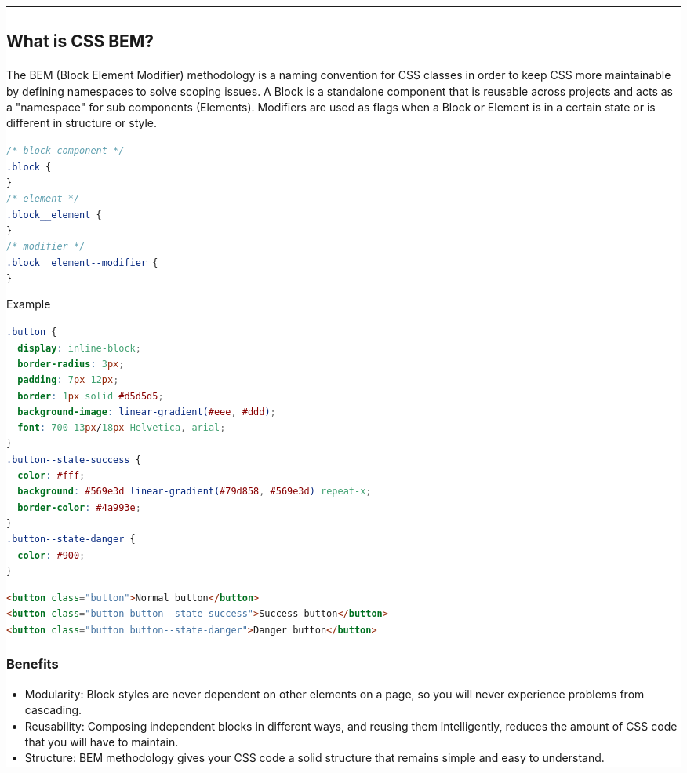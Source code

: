 
---------

<a name="what-is-css-bem"></a>
## What is CSS BEM?

The BEM (Block Element Modifier) methodology is a naming convention for CSS classes in order to keep CSS more maintainable by defining namespaces to solve scoping issues. A Block is a standalone component that is reusable across projects and acts as a "namespace" for sub components (Elements). Modifiers are used as flags when a Block or Element is in a certain state or is different in structure or style.

```css
/* block component */
.block {
}
/* element */
.block__element {
}
/* modifier */
.block__element--modifier {
}
```

Example

```css
.button {
  display: inline-block;
  border-radius: 3px;
  padding: 7px 12px;
  border: 1px solid #d5d5d5;
  background-image: linear-gradient(#eee, #ddd);
  font: 700 13px/18px Helvetica, arial;
}
.button--state-success {
  color: #fff;
  background: #569e3d linear-gradient(#79d858, #569e3d) repeat-x;
  border-color: #4a993e;
}
.button--state-danger {
  color: #900;
}
```

```html
<button class="button">Normal button</button>
<button class="button button--state-success">Success button</button>
<button class="button button--state-danger">Danger button</button>
```

### Benefits

- Modularity: Block styles are never dependent on other elements on a page, so you will never experience problems from cascading.
- Reusability: Composing independent blocks in different ways, and reusing them intelligently, reduces the amount of CSS code that you will have to maintain.
- Structure: BEM methodology gives your CSS code a solid structure that remains simple and easy to understand.
